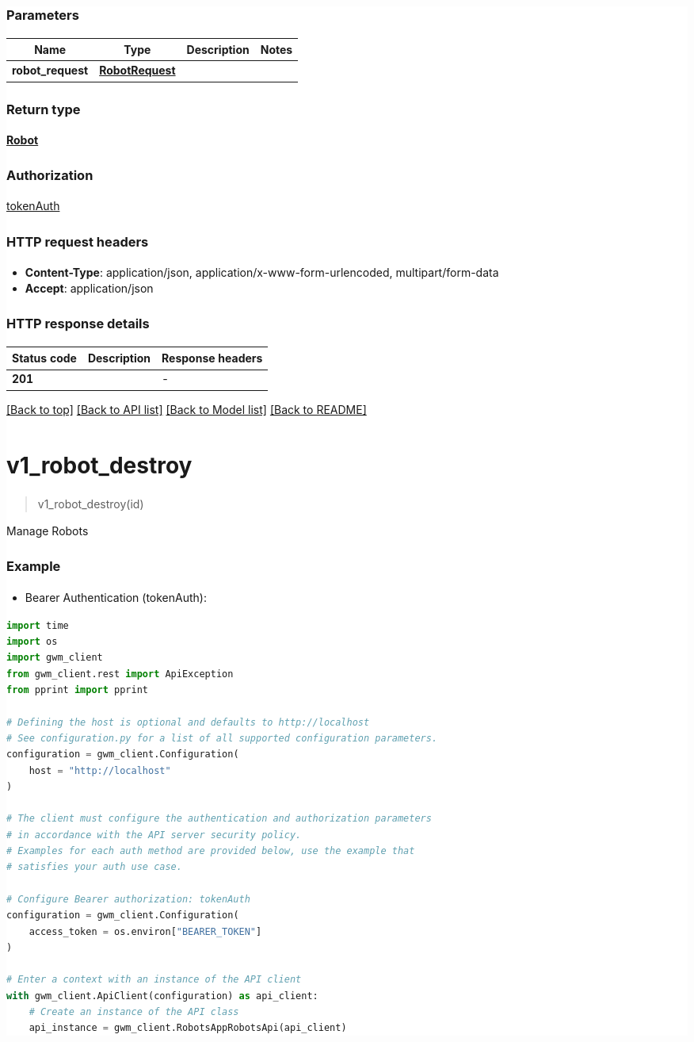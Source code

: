 

### Parameters

Name | Type | Description  | Notes
------------- | ------------- | ------------- | -------------
 **robot_request** | [**RobotRequest**](RobotRequest.md)|  | 

### Return type

[**Robot**](Robot.md)

### Authorization

[tokenAuth](../README.md#tokenAuth)

### HTTP request headers

 - **Content-Type**: application/json, application/x-www-form-urlencoded, multipart/form-data
 - **Accept**: application/json

### HTTP response details
| Status code | Description | Response headers |
|-------------|-------------|------------------|
**201** |  |  -  |

[[Back to top]](#) [[Back to API list]](../README.md#documentation-for-api-endpoints) [[Back to Model list]](../README.md#documentation-for-models) [[Back to README]](../README.md)

# **v1_robot_destroy**
> v1_robot_destroy(id)



Manage Robots

### Example

* Bearer Authentication (tokenAuth):
```python
import time
import os
import gwm_client
from gwm_client.rest import ApiException
from pprint import pprint

# Defining the host is optional and defaults to http://localhost
# See configuration.py for a list of all supported configuration parameters.
configuration = gwm_client.Configuration(
    host = "http://localhost"
)

# The client must configure the authentication and authorization parameters
# in accordance with the API server security policy.
# Examples for each auth method are provided below, use the example that
# satisfies your auth use case.

# Configure Bearer authorization: tokenAuth
configuration = gwm_client.Configuration(
    access_token = os.environ["BEARER_TOKEN"]
)

# Enter a context with an instance of the API client
with gwm_client.ApiClient(configuration) as api_client:
    # Create an instance of the API class
    api_instance = gwm_client.RobotsAppRobotsApi(api_client)
```